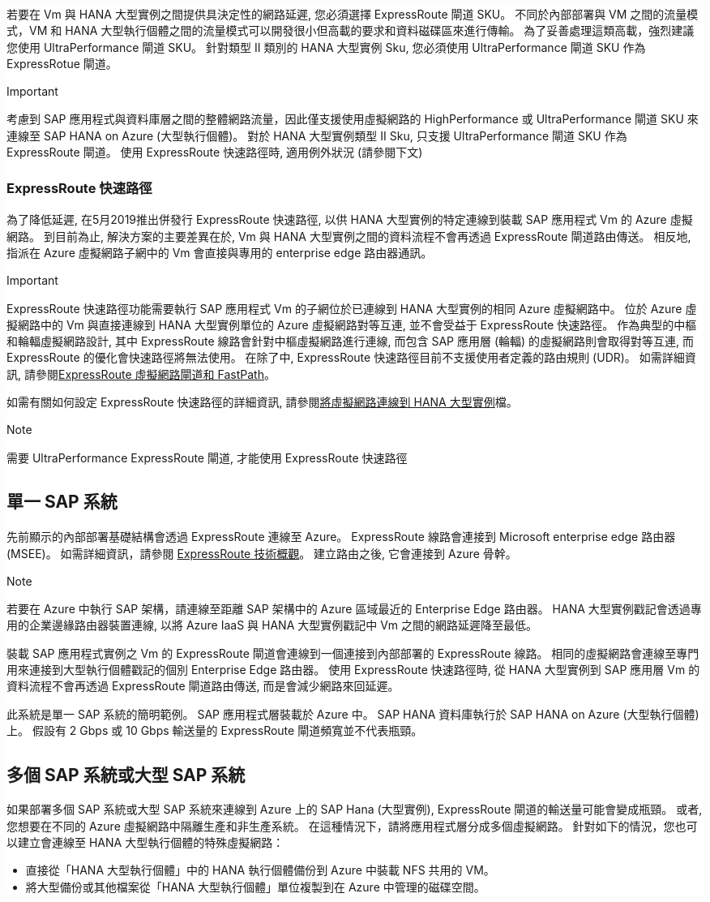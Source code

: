 若要在 Vm 與 HANA 大型實例之間提供具決定性的網路延遲, 您必須選擇 ExpressRoute 閘道 SKU。 不同於內部部署與 VM 之間的流量模式，VM 和 HANA 大型執行個體之間的流量模式可以開發很小但高載的要求和資料磁碟區來進行傳輸。 為了妥善處理這類高載，強烈建議您使用 UltraPerformance 閘道 SKU。 針對類型 II 類別的 HANA 大型實例 Sku, 您必須使用 UltraPerformance 閘道 SKU 作為 ExpressRotue 閘道。

> [!IMPORTANT] 
> 考慮到 SAP 應用程式與資料庫層之間的整體網路流量，因此僅支援使用虛擬網路的 HighPerformance 或 UltraPerformance 閘道 SKU 來連線至 SAP HANA on Azure (大型執行個體)。 對於 HANA 大型實例類型 II Sku, 只支援 UltraPerformance 閘道 SKU 作為 ExpressRoute 閘道。 使用 ExpressRoute 快速路徑時, 適用例外狀況 (請參閱下文)

### <a name="expressroute-fast-path"></a>ExpressRoute 快速路徑
為了降低延遲, 在5月2019推出併發行 ExpressRoute 快速路徑, 以供 HANA 大型實例的特定連線到裝載 SAP 應用程式 Vm 的 Azure 虛擬網路。 到目前為止, 解決方案的主要差異在於, Vm 與 HANA 大型實例之間的資料流程不會再透過 ExpressRoute 閘道路由傳送。 相反地, 指派在 Azure 虛擬網路子網中的 Vm 會直接與專用的 enterprise edge 路由器通訊。 

> [!IMPORTANT] 
> ExpressRoute 快速路徑功能需要執行 SAP 應用程式 Vm 的子網位於已連線到 HANA 大型實例的相同 Azure 虛擬網路中。 位於 Azure 虛擬網路中的 Vm 與直接連線到 HANA 大型實例單位的 Azure 虛擬網路對等互連, 並不會受益于 ExpressRoute 快速路徑。 作為典型的中樞和輪輻虛擬網路設計, 其中 ExpressRoute 線路會針對中樞虛擬網路進行連線, 而包含 SAP 應用層 (輪輻) 的虛擬網路則會取得對等互連, 而 ExpressRoute 的優化會快速路徑將無法使用。 在除了中, ExpressRoute 快速路徑目前不支援使用者定義的路由規則 (UDR)。 如需詳細資訊, 請參閱[ExpressRoute 虛擬網路閘道和 FastPath](https://docs.microsoft.com/azure/expressroute/expressroute-about-virtual-network-gateways)。 


如需有關如何設定 ExpressRoute 快速路徑的詳細資訊, 請參閱[將虛擬網路連線到 HANA 大型實例](https://docs.microsoft.com/azure/virtual-machines/workloads/sap/hana-connect-vnet-express-route)檔。    

> [!NOTE]
> 需要 UltraPerformance ExpressRoute 閘道, 才能使用 ExpressRoute 快速路徑


## <a name="single-sap-system"></a>單一 SAP 系統

先前顯示的內部部署基礎結構會透過 ExpressRoute 連線至 Azure。 ExpressRoute 線路會連接到 Microsoft enterprise edge 路由器 (MSEE)。 如需詳細資訊，請參閱 [ExpressRoute 技術概觀](../../../expressroute/expressroute-introduction.md?toc=%2fazure%2fvirtual-machines%2flinux%2ftoc.json)。 建立路由之後, 它會連接到 Azure 骨幹。

> [!NOTE] 
> 若要在 Azure 中執行 SAP 架構，請連線至距離 SAP 架構中的 Azure 區域最近的 Enterprise Edge 路由器。 HANA 大型實例戳記會透過專用的企業邊緣路由器裝置連線, 以將 Azure IaaS 與 HANA 大型實例戳記中 Vm 之間的網路延遲降至最低。

裝載 SAP 應用程式實例之 Vm 的 ExpressRoute 閘道會連線到一個連接到內部部署的 ExpressRoute 線路。 相同的虛擬網路會連線至專門用來連接到大型執行個體戳記的個別 Enterprise Edge 路由器。 使用 ExpressRoute 快速路徑時, 從 HANA 大型實例到 SAP 應用層 Vm 的資料流程不會再透過 ExpressRoute 閘道路由傳送, 而是會減少網路來回延遲。

此系統是單一 SAP 系統的簡明範例。 SAP 應用程式層裝載於 Azure 中。 SAP HANA 資料庫執行於 SAP HANA on Azure (大型執行個體) 上。 假設有 2 Gbps 或 10 Gbps 輸送量的 ExpressRoute 閘道頻寬並不代表瓶頸。

## <a name="multiple-sap-systems-or-large-sap-systems"></a>多個 SAP 系統或大型 SAP 系統

如果部署多個 SAP 系統或大型 SAP 系統來連線到 Azure 上的 SAP Hana (大型實例), ExpressRoute 閘道的輸送量可能會變成瓶頸。 或者, 您想要在不同的 Azure 虛擬網路中隔離生產和非生產系統。 在這種情況下，請將應用程式層分成多個虛擬網路。 針對如下的情況，您也可以建立會連線至 HANA 大型執行個體的特殊虛擬網路：

- 直接從「HANA 大型執行個體」中的 HANA 執行個體備份到 Azure 中裝載 NFS 共用的 VM。
- 將大型備份或其他檔案從「HANA 大型執行個體」單位複製到在 Azure 中管理的磁碟空間。
